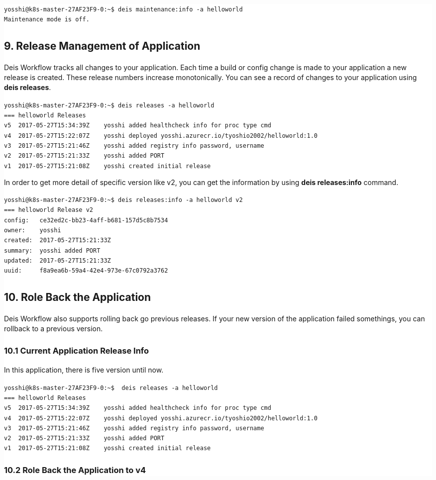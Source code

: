 ```
yosshi@k8s-master-27AF23F9-0:~$ deis maintenance:info -a helloworld
Maintenance mode is off.
```

## 9. Release Management of Application

Deis Workflow tracks all changes to your application. Each time a build or config change is made to your application a new release is created. These release numbers increase monotonically. You can see a record of changes to your application using **deis releases**.

```
yosshi@k8s-master-27AF23F9-0:~$ deis releases -a helloworld
=== helloworld Releases
v5	2017-05-27T15:34:39Z	yosshi added healthcheck info for proc type cmd
v4	2017-05-27T15:22:07Z	yosshi deployed yosshi.azurecr.io/tyoshio2002/helloworld:1.0
v3	2017-05-27T15:21:46Z	yosshi added registry info password, username
v2	2017-05-27T15:21:33Z	yosshi added PORT
v1	2017-05-27T15:21:08Z	yosshi created initial release
```

In order to get more detail of specific version like v2, you can get the information by using **deis releases:info** command.

```
yosshi@k8s-master-27AF23F9-0:~$ deis releases:info -a helloworld v2
=== helloworld Release v2
config:   ce32ed2c-bb23-4aff-b681-157d5c8b7534
owner:    yosshi
created:  2017-05-27T15:21:33Z
summary:  yosshi added PORT
updated:  2017-05-27T15:21:33Z
uuid:     f8a9ea6b-59a4-42e4-973e-67c0792a3762
```


## 10. Role Back the Application

Deis Workflow also supports rolling back go previous releases. If  your new version of the application failed somethings, you can  rollback to a previous version.

### 10.1 Current Application Release Info  
In this application, there is five version until now.  

```
yosshi@k8s-master-27AF23F9-0:~$  deis releases -a helloworld
=== helloworld Releases
v5	2017-05-27T15:34:39Z	yosshi added healthcheck info for proc type cmd
v4	2017-05-27T15:22:07Z	yosshi deployed yosshi.azurecr.io/tyoshio2002/helloworld:1.0
v3	2017-05-27T15:21:46Z	yosshi added registry info password, username
v2	2017-05-27T15:21:33Z	yosshi added PORT
v1	2017-05-27T15:21:08Z	yosshi created initial release
```

### 10.2 Role Back the Application to v4  
